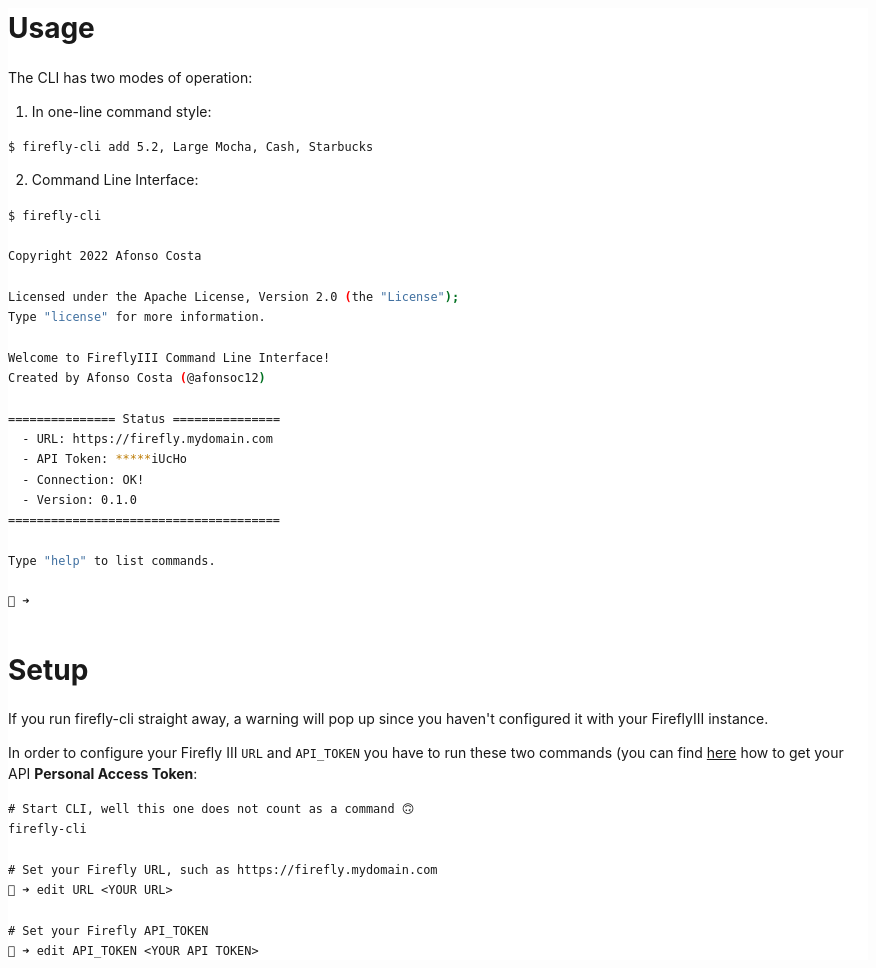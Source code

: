 # Usage
The CLI has two modes of operation:

1. In one-line command style:

```shell
$ firefly-cli add 5.2, Large Mocha, Cash, Starbucks
```

2. Command Line Interface:

```bash
$ firefly-cli

Copyright 2022 Afonso Costa

Licensed under the Apache License, Version 2.0 (the "License");
Type "license" for more information.

Welcome to FireflyIII Command Line Interface!
Created by Afonso Costa (@afonsoc12)

=============== Status ===============
  - URL: https://firefly.mydomain.com
  - API Token: *****iUcHo
  - Connection: OK!
  - Version: 0.1.0
======================================

Type "help" to list commands.

🐷 ➜
```

# Setup
If you run firefly-cli straight away, a warning will pop up since you haven't configured it with your FireflyIII instance.

In order to configure your Firefly III `URL` and `API_TOKEN` you have to run these two commands (you can find [here](https://docs.firefly-iii.org/firefly-iii/api/#personal-access-token) how to get your API **Personal Access Token**:

```shell
# Start CLI, well this one does not count as a command 🙃
firefly-cli

# Set your Firefly URL, such as https://firefly.mydomain.com
🐷 ➜ edit URL <YOUR URL>

# Set your Firefly API_TOKEN
🐷 ➜ edit API_TOKEN <YOUR API TOKEN>
```
